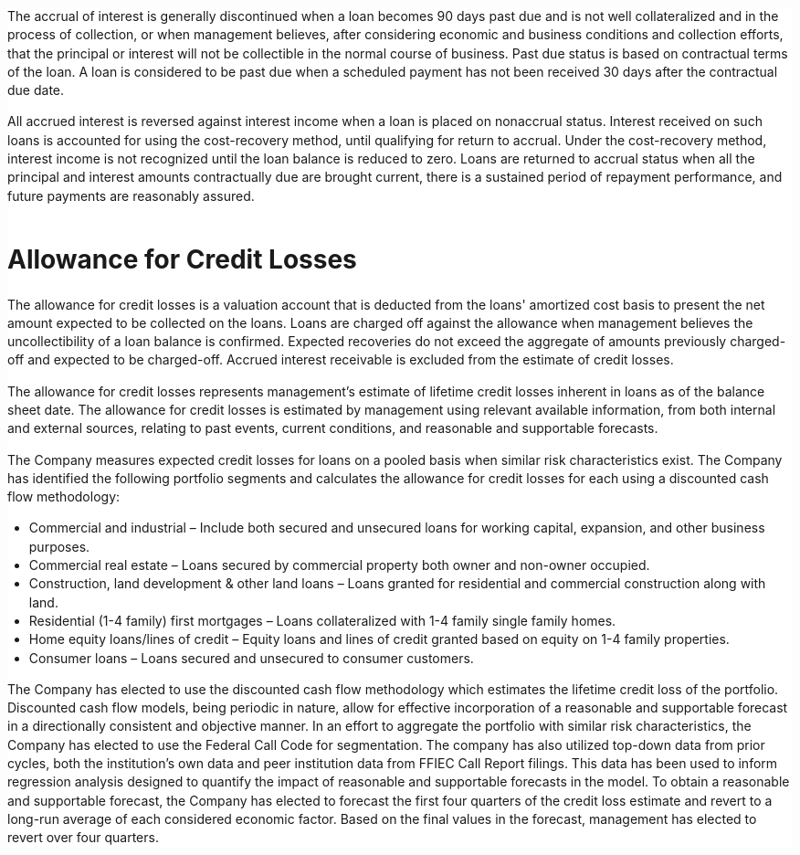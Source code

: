The accrual of interest is generally discontinued when a loan becomes 90 days past due and is not well collateralized and in the process of collection, or when management believes, after considering economic and business conditions and collection efforts, that the principal or interest will not be collectible in the normal course of business. Past due status is based on contractual terms of the loan. A loan is considered to be past due when a scheduled payment has not been received 30 days after the contractual due date.

All accrued interest is reversed against interest income when a loan is placed on nonaccrual status. Interest received on such loans is accounted for using the cost-recovery method, until qualifying for return to accrual. Under the cost-recovery method, interest income is not recognized until the loan balance is reduced to zero. Loans are returned to accrual status when all the principal and interest amounts contractually due are brought current, there is a sustained period of repayment performance, and future payments are reasonably assured.

# Allowance for Credit Losses

The allowance for credit losses is a valuation account that is deducted from the loans' amortized cost basis to present the net amount expected to be collected on the loans. Loans are charged off against the allowance when management believes the uncollectibility of a loan balance is confirmed. Expected recoveries do not exceed the aggregate of amounts previously charged-off and expected to be charged-off. Accrued interest receivable is excluded from the estimate of credit losses.

The allowance for credit losses represents management’s estimate of lifetime credit losses inherent in loans as of the balance sheet date. The allowance for credit losses is estimated by management using relevant available information, from both internal and external sources, relating to past events, current conditions, and reasonable and supportable forecasts.

The Company measures expected credit losses for loans on a pooled basis when similar risk characteristics exist. The Company has identified the following portfolio segments and calculates the allowance for credit losses for each using a discounted cash flow methodology:

- Commercial and industrial – Include both secured and unsecured loans for working capital, expansion, and other business purposes.
- Commercial real estate – Loans secured by commercial property both owner and non-owner occupied.
- Construction, land development &#x26; other land loans – Loans granted for residential and commercial construction along with land.
- Residential (1-4 family) first mortgages – Loans collateralized with 1-4 family single family homes.
- Home equity loans/lines of credit – Equity loans and lines of credit granted based on equity on 1-4 family properties.
- Consumer loans – Loans secured and unsecured to consumer customers.

The Company has elected to use the discounted cash flow methodology which estimates the lifetime credit loss of the portfolio. Discounted cash flow models, being periodic in nature, allow for effective incorporation of a reasonable and supportable forecast in a directionally consistent and objective manner. In an effort to aggregate the portfolio with similar risk characteristics, the Company has elected to use the Federal Call Code for segmentation. The company has also utilized top-down data from prior cycles, both the institution’s own data and peer institution data from FFIEC Call Report filings. This data has been used to inform regression analysis designed to quantify the impact of reasonable and supportable forecasts in the model. To obtain a reasonable and supportable forecast, the Company has elected to forecast the first four quarters of the credit loss estimate and revert to a long-run average of each considered economic factor. Based on the final values in the forecast, management has elected to revert over four quarters.
